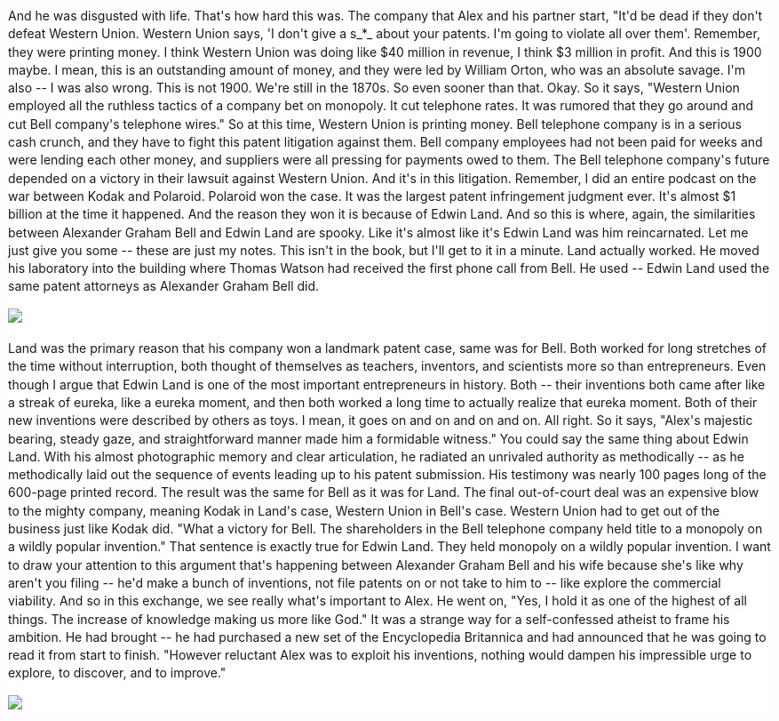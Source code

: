 And he was disgusted with life. That's how hard this was. The company that Alex and his partner start, "It'd be dead if they don't defeat Western Union. Western Union says, 'I don't give a s_*_ about your patents. I'm going to violate all over them'. Remember, they were printing money. I think Western Union was doing like $40 million in revenue, I think $3 million in profit. And this is 1900 maybe. I mean, this is an outstanding amount of money, and they were led by William Orton, who was an absolute savage. I'm also -- I was also wrong. This is not 1900. We're still in the 1870s. So even sooner than that. Okay. So it says, "Western Union employed all the ruthless tactics of a company bet on monopoly. It cut telephone rates. It was rumored that they go around and cut Bell company's telephone wires." So at this time, Western Union is printing money. Bell telephone company is in a serious cash crunch, and they have to fight this patent litigation against them. Bell company employees had not been paid for weeks and were lending each other money, and suppliers were all pressing for payments owed to them. The Bell telephone company's future depended on a victory in their lawsuit against Western Union. And it's in this litigation. Remember, I did an entire podcast on the war between Kodak and Polaroid. Polaroid won the case. It was the largest patent infringement judgment ever. It's almost $1 billion at the time it happened. And the reason they won it is because of Edwin Land. And so this is where, again, the similarities between Alexander Graham Bell and Edwin Land are spooky. Like it's almost like it's Edwin Land was him reincarnated. Let me just give you some -- these are just my notes. This isn't in the book, but I'll get to it in a minute. Land actually worked. He moved his laboratory into the building where Thomas Watson had received the first phone call from Bell. He used -- Edwin Land used the same patent attorneys as Alexander Graham Bell did.

![](https://www.foundersnotes.com/static/images/new_icons/chevron-down-alt-thin.svg)

Land was the primary reason that his company won a landmark patent case, same was for Bell. Both worked for long stretches of the time without interruption, both thought of themselves as teachers, inventors, and scientists more so than entrepreneurs. Even though I argue that Edwin Land is one of the most important entrepreneurs in history. Both -- their inventions both came after like a streak of eureka, like a eureka moment, and then both worked a long time to actually realize that eureka moment. Both of their new inventions were described by others as toys. I mean, it goes on and on and on and on. All right. So it says, "Alex's majestic bearing, steady gaze, and straightforward manner made him a formidable witness." You could say the same thing about Edwin Land. With his almost photographic memory and clear articulation, he radiated an unrivaled authority as methodically -- as he methodically laid out the sequence of events leading up to his patent submission. His testimony was nearly 100 pages long of the 600-page printed record. The result was the same for Bell as it was for Land. The final out-of-court deal was an expensive blow to the mighty company, meaning Kodak in Land's case, Western Union in Bell's case. Western Union had to get out of the business just like Kodak did. "What a victory for Bell. The shareholders in the Bell telephone company held title to a monopoly on a wildly popular invention." That sentence is exactly true for Edwin Land. They held monopoly on a wildly popular invention. I want to draw your attention to this argument that's happening between Alexander Graham Bell and his wife because she's like why aren't you filing -- he'd make a bunch of inventions, not file patents on or not take to him to -- like explore the commercial viability. And so in this exchange, we see really what's important to Alex. He went on, "Yes, I hold it as one of the highest of all things. The increase of knowledge making us more like God." It was a strange way for a self-confessed atheist to frame his ambition. He had brought -- he had purchased a new set of the Encyclopedia Britannica and had announced that he was going to read it from start to finish. "However reluctant Alex was to exploit his inventions, nothing would dampen his impressible urge to explore, to discover, and to improve."

![](https://www.foundersnotes.com/static/images/new_icons/chevron-down-alt-thin.svg)
